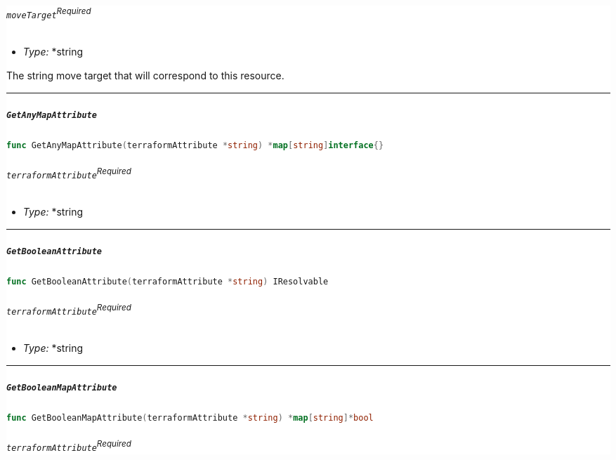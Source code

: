 ###### `moveTarget`<sup>Required</sup> <a name="moveTarget" id="@cdktf/provider-azurerm.apiManagementAuthorizationServer.ApiManagementAuthorizationServer.addMoveTarget.parameter.moveTarget"></a>

- *Type:* *string

The string move target that will correspond to this resource.

---

##### `GetAnyMapAttribute` <a name="GetAnyMapAttribute" id="@cdktf/provider-azurerm.apiManagementAuthorizationServer.ApiManagementAuthorizationServer.getAnyMapAttribute"></a>

```go
func GetAnyMapAttribute(terraformAttribute *string) *map[string]interface{}
```

###### `terraformAttribute`<sup>Required</sup> <a name="terraformAttribute" id="@cdktf/provider-azurerm.apiManagementAuthorizationServer.ApiManagementAuthorizationServer.getAnyMapAttribute.parameter.terraformAttribute"></a>

- *Type:* *string

---

##### `GetBooleanAttribute` <a name="GetBooleanAttribute" id="@cdktf/provider-azurerm.apiManagementAuthorizationServer.ApiManagementAuthorizationServer.getBooleanAttribute"></a>

```go
func GetBooleanAttribute(terraformAttribute *string) IResolvable
```

###### `terraformAttribute`<sup>Required</sup> <a name="terraformAttribute" id="@cdktf/provider-azurerm.apiManagementAuthorizationServer.ApiManagementAuthorizationServer.getBooleanAttribute.parameter.terraformAttribute"></a>

- *Type:* *string

---

##### `GetBooleanMapAttribute` <a name="GetBooleanMapAttribute" id="@cdktf/provider-azurerm.apiManagementAuthorizationServer.ApiManagementAuthorizationServer.getBooleanMapAttribute"></a>

```go
func GetBooleanMapAttribute(terraformAttribute *string) *map[string]*bool
```

###### `terraformAttribute`<sup>Required</sup> <a name="terraformAttribute" id="@cdktf/provider-azurerm.apiManagementAuthorizationServer.ApiManagementAuthorizationServer.getBooleanMapAttribute.parameter.terraformAttribute"></a>
